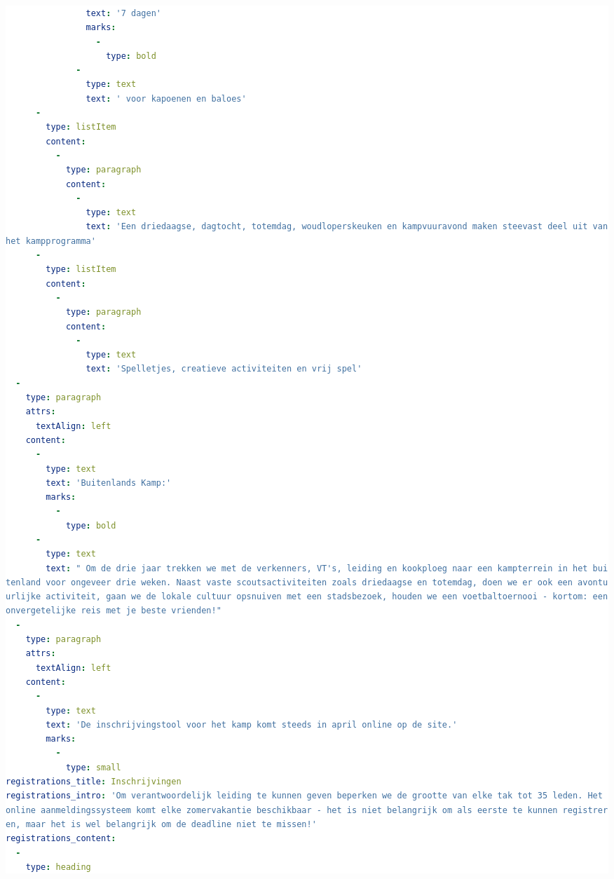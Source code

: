```yaml
                text: '7 dagen'
                marks:
                  -
                    type: bold
              -
                type: text
                text: ' voor kapoenen en baloes'
      -
        type: listItem
        content:
          -
            type: paragraph
            content:
              -
                type: text
                text: 'Een driedaagse, dagtocht, totemdag, woudloperskeuken en kampvuuravond maken steevast deel uit van het kampprogramma'
      -
        type: listItem
        content:
          -
            type: paragraph
            content:
              -
                type: text
                text: 'Spelletjes, creatieve activiteiten en vrij spel'
  -
    type: paragraph
    attrs:
      textAlign: left
    content:
      -
        type: text
        text: 'Buitenlands Kamp:'
        marks:
          -
            type: bold
      -
        type: text
        text: " Om de drie jaar trekken we met de verkenners, VT's, leiding en kookploeg naar een kampterrein in het buitenland voor ongeveer drie weken. Naast vaste scoutsactiviteiten zoals driedaagse en totemdag, doen we er ook een avontuurlijke activiteit, gaan we de lokale cultuur opsnuiven met een stadsbezoek, houden we een voetbaltoernooi - kortom: een onvergetelijke reis met je beste vrienden!"
  -
    type: paragraph
    attrs:
      textAlign: left
    content:
      -
        type: text
        text: 'De inschrijvingstool voor het kamp komt steeds in april online op de site.'
        marks:
          -
            type: small
registrations_title: Inschrijvingen
registrations_intro: 'Om verantwoordelijk leiding te kunnen geven beperken we de grootte van elke tak tot 35 leden. Het online aanmeldingssysteem komt elke zomervakantie beschikbaar - het is niet belangrijk om als eerste te kunnen registreren, maar het is wel belangrijk om de deadline niet te missen!'
registrations_content:
  -
    type: heading
```